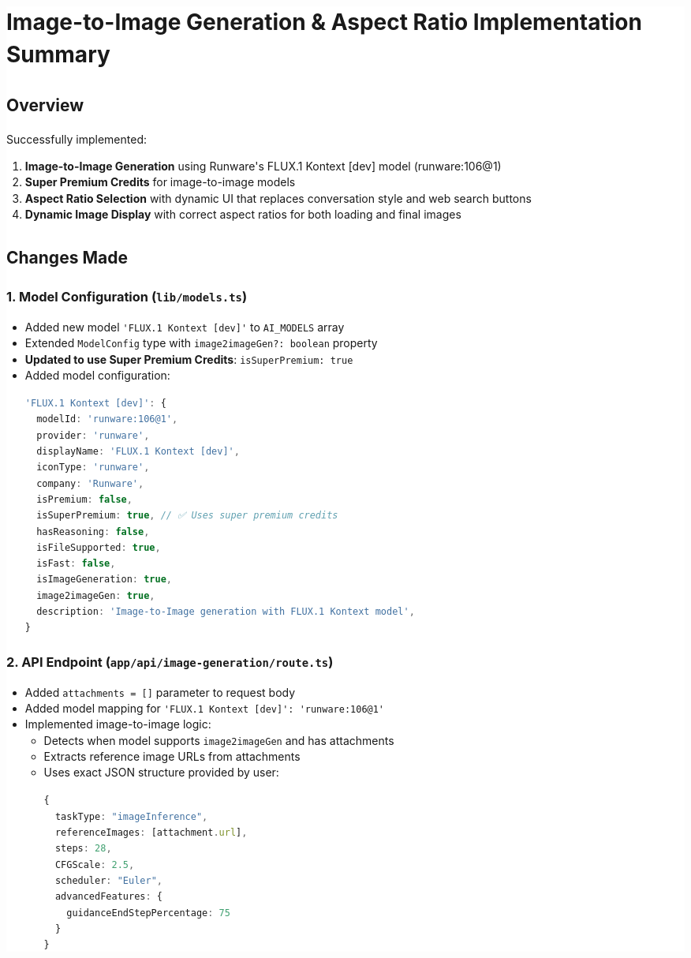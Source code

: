 # Image-to-Image Generation & Aspect Ratio Implementation Summary

## Overview
Successfully implemented:
1. **Image-to-Image Generation** using Runware's FLUX.1 Kontext [dev] model (runware:106@1)
2. **Super Premium Credits** for image-to-image models
3. **Aspect Ratio Selection** with dynamic UI that replaces conversation style and web search buttons
4. **Dynamic Image Display** with correct aspect ratios for both loading and final images

## Changes Made

### 1. Model Configuration (`lib/models.ts`)
- Added new model `'FLUX.1 Kontext [dev]'` to `AI_MODELS` array
- Extended `ModelConfig` type with `image2imageGen?: boolean` property
- **Updated to use Super Premium Credits**: `isSuperPremium: true`
- Added model configuration:
  ```typescript
  'FLUX.1 Kontext [dev]': {
    modelId: 'runware:106@1',
    provider: 'runware',
    displayName: 'FLUX.1 Kontext [dev]',
    iconType: 'runware',
    company: 'Runware',
    isPremium: false,
    isSuperPremium: true, // ✅ Uses super premium credits
    hasReasoning: false,
    isFileSupported: true,
    isFast: false,
    isImageGeneration: true,
    image2imageGen: true,
    description: 'Image-to-Image generation with FLUX.1 Kontext model',
  }
  ```

### 2. API Endpoint (`app/api/image-generation/route.ts`)
- Added `attachments = []` parameter to request body
- Added model mapping for `'FLUX.1 Kontext [dev]': 'runware:106@1'`
- Implemented image-to-image logic:
  - Detects when model supports `image2imageGen` and has attachments
  - Extracts reference image URLs from attachments
  - Uses exact JSON structure provided by user:
    ```typescript
    {
      taskType: "imageInference",
      referenceImages: [attachment.url],
      steps: 28,
      CFGScale: 2.5,
      scheduler: "Euler",
      advancedFeatures: {
        guidanceEndStepPercentage: 75
      }
    }
    ```
